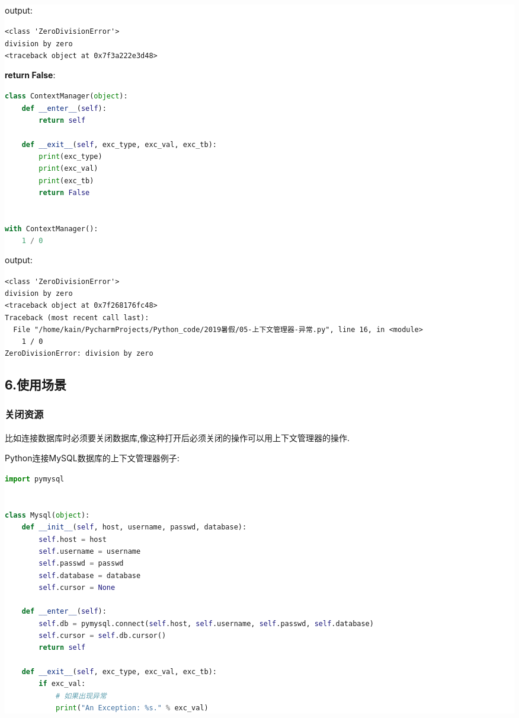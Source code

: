 output:

```
<class 'ZeroDivisionError'>
division by zero
<traceback object at 0x7f3a222e3d48>
```

**return False**:

```Python
class ContextManager(object):
    def __enter__(self):
        return self

    def __exit__(self, exc_type, exc_val, exc_tb):
        print(exc_type)
        print(exc_val)
        print(exc_tb)
        return False


with ContextManager():
    1 / 0
```

output:

```
<class 'ZeroDivisionError'>
division by zero
<traceback object at 0x7f268176fc48>
Traceback (most recent call last):
  File "/home/kain/PycharmProjects/Python_code/2019暑假/05-上下文管理器-异常.py", line 16, in <module>
    1 / 0
ZeroDivisionError: division by zero
```

## 6.使用场景

### 关闭资源

比如连接数据库时必须要关闭数据库,像这种打开后必须关闭的操作可以用上下文管理器的操作.

Python连接MySQL数据库的上下文管理器例子:

```Python
import pymysql


class Mysql(object):
    def __init__(self, host, username, passwd, database):
        self.host = host
        self.username = username
        self.passwd = passwd
        self.database = database
        self.cursor = None

    def __enter__(self):
        self.db = pymysql.connect(self.host, self.username, self.passwd, self.database)
        self.cursor = self.db.cursor()
        return self

    def __exit__(self, exc_type, exc_val, exc_tb):
        if exc_val:
            # 如果出现异常
            print("An Exception: %s." % exc_val)

```